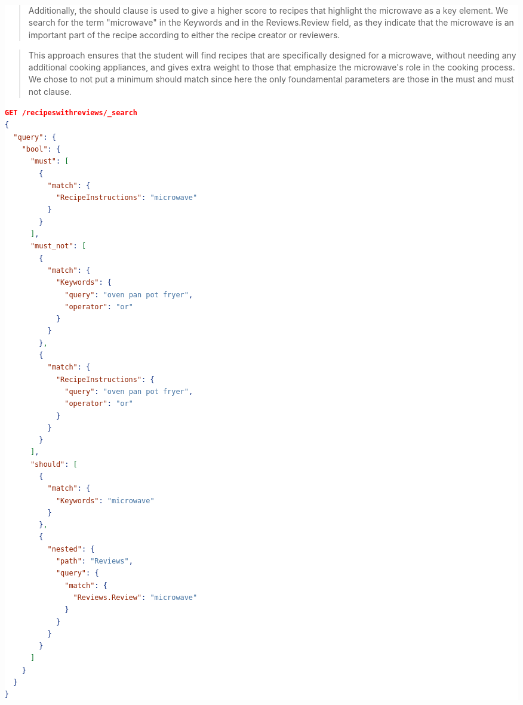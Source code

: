 >Additionally, the should clause is used to give a higher score to recipes that highlight the microwave as a key element. We search for the term "microwave" in the Keywords and in the Reviews.Review field, as they indicate that the microwave is an important part of the recipe according to either the recipe creator or reviewers.

>This approach ensures that the student will find recipes that are specifically designed for a microwave, without needing any additional cooking appliances, and gives extra weight to those that emphasize the microwave's role in the cooking process. We chose to not put a minimum should match since here the only foundamental parameters are those in the must and must not clause.

```json
GET /recipeswithreviews/_search
{
  "query": {
    "bool": {
      "must": [
        {
          "match": {
            "RecipeInstructions": "microwave"
          }
        }
      ],
      "must_not": [
        {
          "match": {
            "Keywords": {
              "query": "oven pan pot fryer",
              "operator": "or"
            }
          }
        },
        {
          "match": {
            "RecipeInstructions": {
              "query": "oven pan pot fryer",
              "operator": "or"
            }
          }
        }
      ],
      "should": [
        {
          "match": {
            "Keywords": "microwave"
          }
        },
        {
          "nested": {
            "path": "Reviews",
            "query": {
              "match": {
                "Reviews.Review": "microwave"
              }
            }
          }
        }
      ]
    }
  }
}

```
